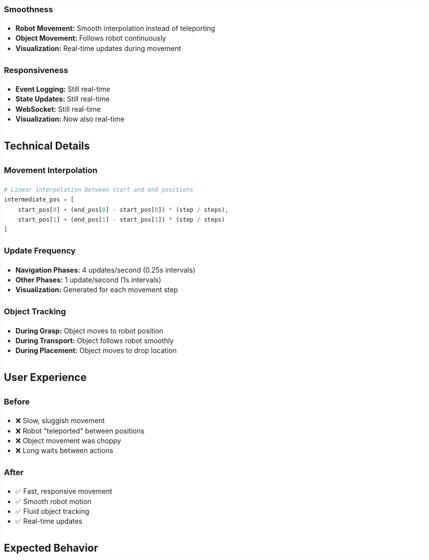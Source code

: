 ### Smoothness
- **Robot Movement:** Smooth interpolation instead of teleporting
- **Object Movement:** Follows robot continuously
- **Visualization:** Real-time updates during movement

### Responsiveness
- **Event Logging:** Still real-time
- **State Updates:** Still real-time
- **WebSocket:** Still real-time
- **Visualization:** Now also real-time

## Technical Details

### Movement Interpolation
```python
# Linear interpolation between start and end positions
intermediate_pos = [
    start_pos[0] + (end_pos[0] - start_pos[0]) * (step / steps),
    start_pos[1] + (end_pos[1] - start_pos[1]) * (step / steps)
]
```

### Update Frequency
- **Navigation Phases:** 4 updates/second (0.25s intervals)
- **Other Phases:** 1 update/second (1s intervals)
- **Visualization:** Generated for each movement step

### Object Tracking
- **During Grasp:** Object moves to robot position
- **During Transport:** Object follows robot smoothly
- **During Placement:** Object moves to drop location

## User Experience

### Before
- ❌ Slow, sluggish movement
- ❌ Robot "teleported" between positions
- ❌ Object movement was choppy
- ❌ Long waits between actions

### After
- ✅ Fast, responsive movement
- ✅ Smooth robot motion
- ✅ Fluid object tracking
- ✅ Real-time updates

## Expected Behavior
